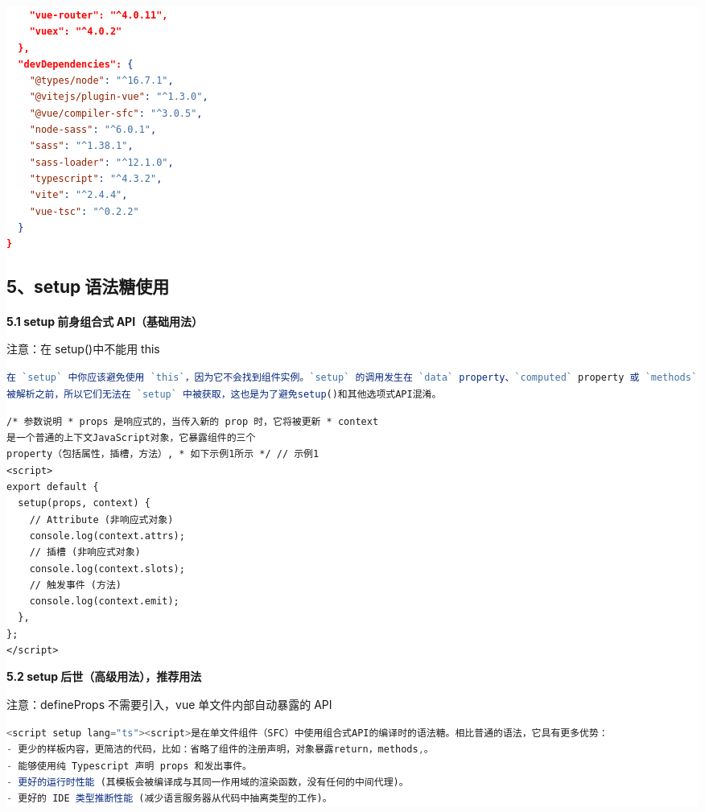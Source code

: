 ```json
    "vue-router": "^4.0.11",
    "vuex": "^4.0.2"
  },
  "devDependencies": {
    "@types/node": "^16.7.1",
    "@vitejs/plugin-vue": "^1.3.0",
    "@vue/compiler-sfc": "^3.0.5",
    "node-sass": "^6.0.1",
    "sass": "^1.38.1",
    "sass-loader": "^12.1.0",
    "typescript": "^4.3.2",
    "vite": "^2.4.4",
    "vue-tsc": "^0.2.2"
  }
}
```

## 5、setup 语法糖使用

**5.1 setup 前身组合式 API（基础用法）**

注意：在 setup()中不能用 this

```javascript
在 `setup` 中你应该避免使用 `this`，因为它不会找到组件实例。`setup` 的调用发生在 `data` property、`computed` property 或 `methods` 被解析之前，所以它们无法在 `setup` 中被获取，这也是为了避免setup()和其他选项式API混淆。
```

```vue
/* 参数说明 * props 是响应式的，当传入新的 prop 时，它将被更新 * context
是一个普通的上下文JavaScript对象，它暴露组件的三个
property（包括属性，插槽，方法）, * 如下示例1所示 */ // 示例1
<script>
export default {
  setup(props, context) {
    // Attribute (非响应式对象)
    console.log(context.attrs);
    // 插槽 (非响应式对象)
    console.log(context.slots);
    // 触发事件 (方法)
    console.log(context.emit);
  },
};
</script>
```

**5.2 setup 后世（高级用法），推荐用法**

注意：defineProps 不需要引入，vue 单文件内部自动暴露的 API

```js
<script setup lang="ts"><script>是在单文件组件（SFC）中使用组合式API的编译时的语法糖。相比普通的语法，它具有更多优势：
- 更少的样板内容，更简洁的代码，比如：省略了组件的注册声明，对象暴露return，methods,。
- 能够使用纯 Typescript 声明 props 和发出事件。
- 更好的运行时性能 (其模板会被编译成与其同一作用域的渲染函数，没有任何的中间代理)。
- 更好的 IDE 类型推断性能 (减少语言服务器从代码中抽离类型的工作)。
```
